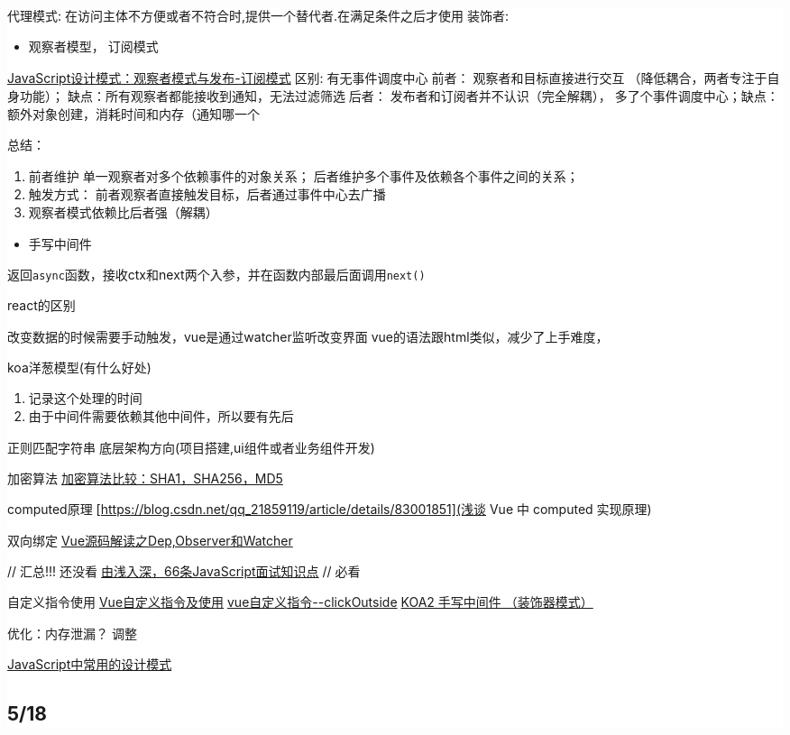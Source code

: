 代理模式: 在访问主体不方便或者不符合时,提供一个替代者.在满足条件之后才使用
装饰者:

* 观察者模型， 订阅模式

[JavaScript设计模式：观察者模式与发布-订阅模式](https://www.cnblogs.com/cuijinlin/p/13790338.html)
区别: 有无事件调度中心
前者： 观察者和目标直接进行交互 （降低耦合，两者专注于自身功能）； 缺点：所有观察者都能接收到通知，无法过滤筛选
后者： 发布者和订阅者并不认识（完全解耦）， 多了个事件调度中心；缺点： 额外对象创建，消耗时间和内存（通知哪一个

总结：

1. 前者维护 单一观察者对多个依赖事件的对象关系； 后者维护多个事件及依赖各个事件之间的关系；
2. 触发方式： 前者观察者直接触发目标，后者通过事件中心去广播
3. 观察者模式依赖比后者强（解耦）

* 手写中间件

返回`async`函数，接收ctx和next两个入参，并在函数内部最后面调用`next()`

react的区别

改变数据的时候需要手动触发，vue是通过watcher监听改变界面
vue的语法跟html类似，减少了上手难度，

koa洋葱模型(有什么好处)

1. 记录这个处理的时间
2. 由于中间件需要依赖其他中间件，所以要有先后

正则匹配字符串
底层架构方向(项目搭建,ui组件或者业务组件开发)

加密算法
[加密算法比较：SHA1，SHA256，MD5](https://blog.csdn.net/chenze666/article/details/79730753?utm_medium=distribute.pc_relevant_t0.none-task-blog-2%7Edefault%7EBlogCommendFromMachineLearnPai2%7Edefault-1.control&dist_request_id=&depth_1-utm_source=distribute.pc_relevant_t0.none-task-blog-2%7Edefault%7EBlogCommendFromMachineLearnPai2%7Edefault-1.control)

computed原理
[https://blog.csdn.net/qq_21859119/article/details/83001851](浅谈 Vue 中 computed 实现原理)

双向绑定
[Vue源码解读之Dep,Observer和Watcher](https://segmentfault.com/a/1190000016208088)

// 汇总!!! 还没看
[由浅入深，66条JavaScript面试知识点](https://juejin.cn/post/6844904200917221389#heading-27) // 必看

自定义指令使用
[Vue自定义指令及使用](https://www.cnblogs.com/dhui/p/13268040.html)
[vue自定义指令--clickOutside](https://blog.csdn.net/qq_40710228/article/details/104668577)
[KOA2 手写中间件 （装饰器模式）](https://blog.csdn.net/weixin_34415923/article/details/87963813)

优化：内存泄漏？ 调整

[JavaScript中常用的设计模式](https://segmentfault.com/a/1190000017787537)

## 5/18
